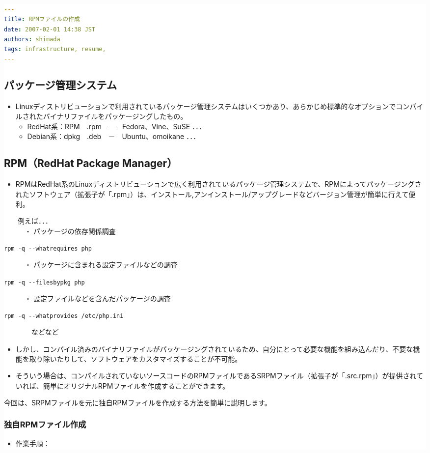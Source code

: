 ```yaml
---
title: RPMファイルの作成
date: 2007-02-01 14:38 JST
authors: shimada
tags: infrastructure, resume, 
---
```

<div class="preview"><div class="day">
  <h2><span class="date"><a name="l0"> </a></span><span class="title">パッケージ管理システム</span></h2>
  <div class="body">
    <div class="section">
      <ul>
<li>Linuxディストリビューションで利用されているパッケージ管理システムはいくつかあり、あらかじめ標準的なオプションでコンパイルされたバイナリファイルをパッケージングしたもの。<ul>
<li>RedHat系：RPM　.rpm　－　Fedora、Vine、SuSE ．．．</li>
<li>Debian系：dpkg　.deb　－　Ubuntu、omoikane ．．．</li>

</ul></li>
</ul>
    </div>
  </div>
</div>

<div class="day">
  <h2><span class="date"><a name="l1"> </a></span><span class="title">RPM（RedHat Package Manager）</span></h2>
  <div class="body">
    <div class="section">
      <ul>

<li>RPMはRedHat系のLinuxディストリビューションで広く利用されているパッケージ管理システムで、RPMによってパッケージングされたソフトウェア（拡張子が「.rpm」）は、インストール,アンインストール/アップグレードなどバージョン管理が簡単に行えて便利。</li>
</ul>
<p>　　例えば．．．<br>
　　　・ パッケージの依存関係調査</p>
<pre><code>rpm -q --whatrequires php
</code></pre>
<p>　　　・ パッケージに含まれる設定ファイルなどの調査</p>
<pre><code>rpm -q --filesbypkg php
</code></pre>
<p>　　　・ 設定ファイルなどを含んだパッケージの調査</p>
<pre><code>rpm -q --whatprovides /etc/php.ini
</code></pre>

<p>　　　　などなど</p>
<ul>
<li>しかし、コンパイル済みのバイナリファイルがパッケージングされているため、自分にとって必要な機能を組み込んだり、不要な機能を取り除いたりして、ソフトウェアをカスタマイズすることが不可能。</li>
</ul>
<ul>
<li>そういう場合は、コンパイルされていないソースコードのRPMファイルであるSRPMファイル（拡張子が「.src.rpm」）が提供されていれば、簡単にオリジナルRPMファイルを作成することができます。</li>
</ul>
<p>今回は、SRPMファイルを元に独自RPMファイルを作成する方法を簡単に説明します。</p>
<h3><a name="l2"><span class="sanchor"> </span></a>独自RPMファイル作成</h3>
<ul>
<li>作業手順：<ul>
